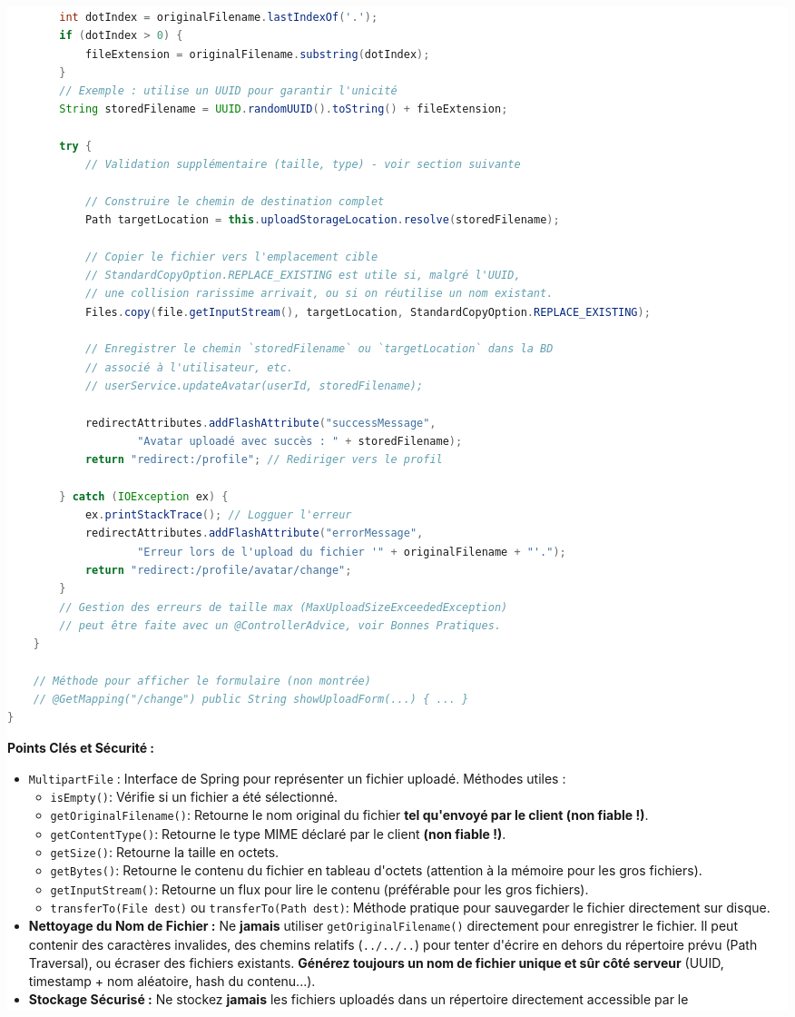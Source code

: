 ```java
        int dotIndex = originalFilename.lastIndexOf('.');
        if (dotIndex > 0) {
            fileExtension = originalFilename.substring(dotIndex);
        }
        // Exemple : utilise un UUID pour garantir l'unicité
        String storedFilename = UUID.randomUUID().toString() + fileExtension;

        try {
            // Validation supplémentaire (taille, type) - voir section suivante

            // Construire le chemin de destination complet
            Path targetLocation = this.uploadStorageLocation.resolve(storedFilename);

            // Copier le fichier vers l'emplacement cible
            // StandardCopyOption.REPLACE_EXISTING est utile si, malgré l'UUID,
            // une collision rarissime arrivait, ou si on réutilise un nom existant.
            Files.copy(file.getInputStream(), targetLocation, StandardCopyOption.REPLACE_EXISTING);

            // Enregistrer le chemin `storedFilename` ou `targetLocation` dans la BD
            // associé à l'utilisateur, etc.
            // userService.updateAvatar(userId, storedFilename);

            redirectAttributes.addFlashAttribute("successMessage",
                    "Avatar uploadé avec succès : " + storedFilename);
            return "redirect:/profile"; // Rediriger vers le profil

        } catch (IOException ex) {
            ex.printStackTrace(); // Logguer l'erreur
            redirectAttributes.addFlashAttribute("errorMessage",
                    "Erreur lors de l'upload du fichier '" + originalFilename + "'.");
            return "redirect:/profile/avatar/change";
        }
        // Gestion des erreurs de taille max (MaxUploadSizeExceededException)
        // peut être faite avec un @ControllerAdvice, voir Bonnes Pratiques.
    }

    // Méthode pour afficher le formulaire (non montrée)
    // @GetMapping("/change") public String showUploadForm(...) { ... }
}
```

**Points Clés et Sécurité :**

* `MultipartFile` : Interface de Spring pour représenter un fichier uploadé. Méthodes utiles :
    * `isEmpty()`: Vérifie si un fichier a été sélectionné.
    * `getOriginalFilename()`: Retourne le nom original du fichier **tel qu'envoyé par le client (non fiable !)**.
    * `getContentType()`: Retourne le type MIME déclaré par le client **(non fiable !)**.
    * `getSize()`: Retourne la taille en octets.
    * `getBytes()`: Retourne le contenu du fichier en tableau d'octets (attention à la mémoire pour les gros fichiers).
    * `getInputStream()`: Retourne un flux pour lire le contenu (préférable pour les gros fichiers).
    * `transferTo(File dest)` ou `transferTo(Path dest)`: Méthode pratique pour sauvegarder le fichier directement sur
      disque.
* **Nettoyage du Nom de Fichier :** Ne **jamais** utiliser `getOriginalFilename()` directement pour enregistrer le
  fichier. Il peut contenir des caractères invalides, des chemins relatifs (`../../..`) pour tenter d'écrire en dehors
  du répertoire prévu (Path Traversal), ou écraser des fichiers existants. **Générez toujours un nom de fichier unique
  et sûr côté serveur** (UUID, timestamp + nom aléatoire, hash du contenu...).
* **Stockage Sécurisé :** Ne stockez **jamais** les fichiers uploadés dans un répertoire directement accessible par le